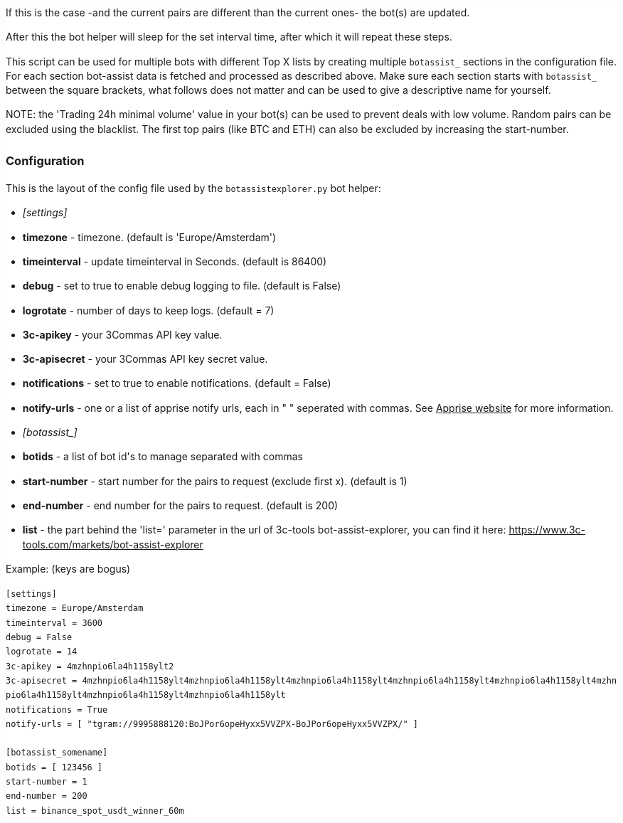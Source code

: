 If this is the case -and the current pairs are different than the current ones- the bot(s) are updated.

After this the bot helper will sleep for the set interval time, after which it will repeat these steps.

This script can be used for multiple bots with different Top X lists by creating multiple `botassist_` sections in the configuration file. For each section bot-assist data is fetched and processed as described above. Make sure each section starts with `botassist_` between the square brackets, what follows does not matter and can be used to give a descriptive name for yourself. 

NOTE: the 'Trading 24h minimal volume' value in your bot(s) can be used to prevent deals with low volume. Random pairs can be excluded using the blacklist. The first top pairs (like BTC and ETH) can also be excluded by increasing the start-number.

### Configuration

This is the layout of the config file used by the `botassistexplorer.py` bot helper:

-   *[settings]*
-   **timezone** - timezone. (default is 'Europe/Amsterdam')
-   **timeinterval** - update timeinterval in Seconds. (default is 86400)
-   **debug** - set to true to enable debug logging to file. (default is False)
-   **logrotate** - number of days to keep logs. (default = 7)
-   **3c-apikey** - your 3Commas API key value.
-   **3c-apisecret** - your 3Commas API key secret value.
-   **notifications** - set to true to enable notifications. (default = False)
-   **notify-urls** - one or a list of apprise notify urls, each in " " seperated with commas. See [Apprise website](https://github.com/caronc/apprise) for more information.

-   *[botassist_]*
-   **botids** - a list of bot id's to manage separated with commas
-   **start-number** - start number for the pairs to request (exclude first x). (default is 1)
-   **end-number** - end number for the pairs to request. (default is 200)
-   **list** - the part behind the 'list=' parameter in the url of 3c-tools bot-assist-explorer, you can find it here: https://www.3c-tools.com/markets/bot-assist-explorer


Example: (keys are bogus)
```
[settings]
timezone = Europe/Amsterdam
timeinterval = 3600
debug = False
logrotate = 14
3c-apikey = 4mzhnpio6la4h1158ylt2
3c-apisecret = 4mzhnpio6la4h1158ylt4mzhnpio6la4h1158ylt4mzhnpio6la4h1158ylt4mzhnpio6la4h1158ylt4mzhnpio6la4h1158ylt4mzhnpio6la4h1158ylt4mzhnpio6la4h1158ylt4mzhnpio6la4h1158ylt
notifications = True
notify-urls = [ "tgram://9995888120:BoJPor6opeHyxx5VVZPX-BoJPor6opeHyxx5VVZPX/" ]

[botassist_somename]
botids = [ 123456 ]
start-number = 1
end-number = 200
list = binance_spot_usdt_winner_60m
```
